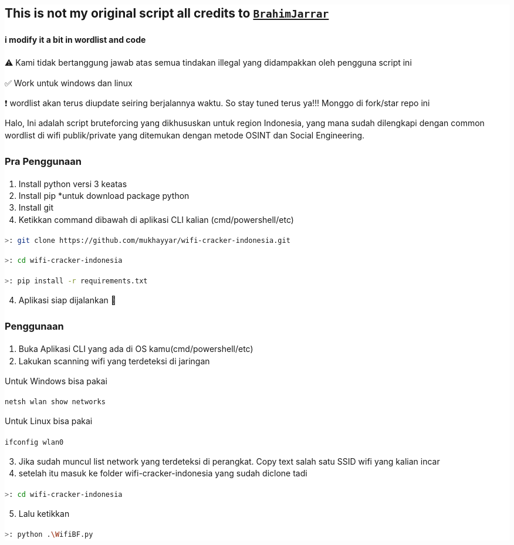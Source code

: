 ## This is not my original script all credits to [`BrahimJarrar`](https://github.com/BrahimJarrar/)
#### i modify it a bit in wordlist and code

:warning: Kami tidak bertanggung jawab atas semua tindakan illegal yang didampakkan oleh pengguna script ini

:white_check_mark: Work untuk windows dan linux

:heavy_exclamation_mark: wordlist akan terus diupdate seiring berjalannya waktu. So stay tuned terus ya!!! Monggo di fork/star repo ini

Halo, Ini adalah script bruteforcing yang dikhususkan untuk region Indonesia, yang mana sudah dilengkapi dengan common wordlist di wifi publik/private
yang ditemukan dengan metode OSINT dan Social Engineering.

### Pra Penggunaan
1. Install python versi 3 keatas
2. Install pip *untuk download package python
3. Install git
3. Ketikkan command dibawah di aplikasi CLI kalian (cmd/powershell/etc)
```bash
>: git clone https://github.com/mukhayyar/wifi-cracker-indonesia.git
```

```bash
>: cd wifi-cracker-indonesia
```

```bash
>: pip install -r requirements.txt
```

4. Aplikasi siap dijalankan :rocket:

### Penggunaan
1. Buka Aplikasi CLI yang ada di OS kamu(cmd/powershell/etc)
2. Lakukan scanning wifi yang terdeteksi di jaringan

Untuk Windows bisa pakai
```
netsh wlan show networks
```

Untuk Linux bisa pakai
```
ifconfig wlan0
```

3. Jika sudah muncul list network yang terdeteksi di perangkat. Copy text salah satu SSID wifi yang kalian incar
4. setelah itu masuk ke folder wifi-cracker-indonesia yang sudah diclone tadi
```bash
>: cd wifi-cracker-indonesia
```
5. Lalu ketikkan
```bash
>: python .\WifiBF.py 
```
